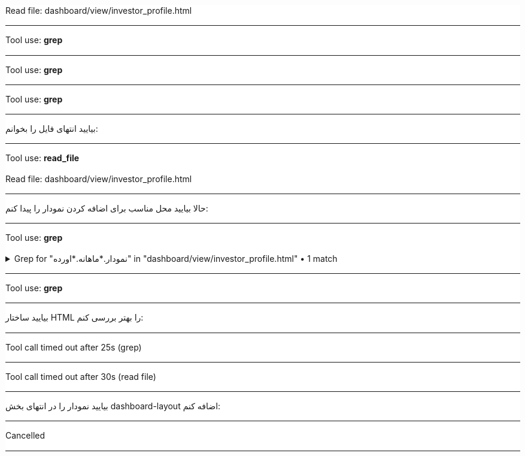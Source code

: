 Read file: dashboard/view/investor_profile.html

---

Tool use: **grep**

---

Tool use: **grep**

---

Tool use: **grep**

---

بیایید انتهای فایل را بخوانم:


---

Tool use: **read_file**

Read file: dashboard/view/investor_profile.html

---

حالا بیایید محل مناسب برای اضافه کردن نمودار را پیدا کنم:


---

Tool use: **grep**

<details><summary>Grep for "نمودار.*ماهانه.*اورده" in "dashboard/view/investor_profile.html" • 1 match</summary></details>

---

Tool use: **grep**

---

بیایید ساختار HTML را بهتر بررسی کنم:


---

Tool call timed out after 25s (grep)

---

Tool call timed out after 30s (read file)

---

بیایید نمودار را در انتهای بخش dashboard-layout اضافه کنم:


---

Cancelled

---